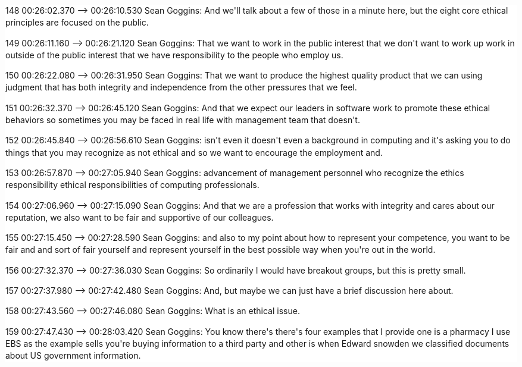148
00:26:02.370 --> 00:26:10.530
Sean Goggins: And we'll talk about a few of those in a minute here, but the eight core ethical principles are focused on the public.

149
00:26:11.160 --> 00:26:21.120
Sean Goggins: That we want to work in the public interest that we don't want to work up work in outside of the public interest that we have responsibility to the people who employ us.

150
00:26:22.080 --> 00:26:31.950
Sean Goggins: That we want to produce the highest quality product that we can using judgment that has both integrity and independence from the other pressures that we feel.

151
00:26:32.370 --> 00:26:45.120
Sean Goggins: And that we expect our leaders in software work to promote these ethical behaviors so sometimes you may be faced in real life with management team that doesn't.

152
00:26:45.840 --> 00:26:56.610
Sean Goggins: isn't even it doesn't even a background in computing and it's asking you to do things that you may recognize as not ethical and so we want to encourage the employment and.

153
00:26:57.870 --> 00:27:05.940
Sean Goggins: advancement of management personnel who recognize the ethics responsibility ethical responsibilities of computing professionals.

154
00:27:06.960 --> 00:27:15.090
Sean Goggins: And that we are a profession that works with integrity and cares about our reputation, we also want to be fair and supportive of our colleagues.

155
00:27:15.450 --> 00:27:28.590
Sean Goggins: and also to my point about how to represent your competence, you want to be fair and and sort of fair yourself and represent yourself in the best possible way when you're out in the world.

156
00:27:32.370 --> 00:27:36.030
Sean Goggins: So ordinarily I would have breakout groups, but this is pretty small.

157
00:27:37.980 --> 00:27:42.480
Sean Goggins: And, but maybe we can just have a brief discussion here about.

158
00:27:43.560 --> 00:27:46.080
Sean Goggins: What is an ethical issue.

159
00:27:47.430 --> 00:28:03.420
Sean Goggins: You know there's there's four examples that I provide one is a pharmacy I use EBS as the example sells you're buying information to a third party and other is when Edward snowden we classified documents about US government information.
